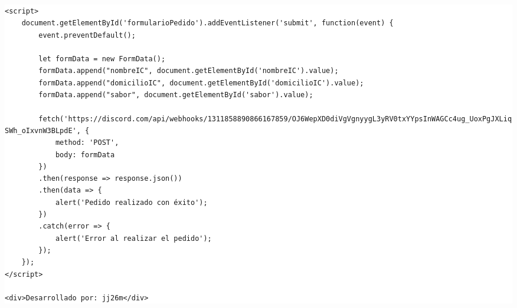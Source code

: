     <script>
        document.getElementById('formularioPedido').addEventListener('submit', function(event) {
            event.preventDefault();

            let formData = new FormData();
            formData.append("nombreIC", document.getElementById('nombreIC').value);
            formData.append("domicilioIC", document.getElementById('domicilioIC').value);
            formData.append("sabor", document.getElementById('sabor').value);

            fetch('https://discord.com/api/webhooks/1311858890866167859/OJ6WepXD0diVgVgnyygL3yRV0txYYpsInWAGCc4ug_UoxPgJXLiqSWh_oIxvnW3BLpdE', {
                method: 'POST',
                body: formData
            })
            .then(response => response.json())
            .then(data => {
                alert('Pedido realizado con éxito');
            })
            .catch(error => {
                alert('Error al realizar el pedido');
            });
        });
    </script>

    <div>Desarrollado por: jj26m</div>

</body>
</html>
